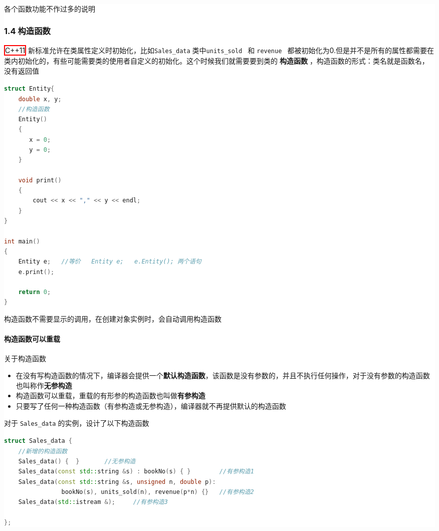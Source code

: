 

各个函数功能不作过多的说明



### 1.4 构造函数

<span style="border:2px solid Red">C++11</span>  新标准允许在类属性定义时初始化，比如`Sales_data` 类中`units_sold ` 和 `revenue ` 都被初始化为0.但是并不是所有的属性都需要在类内初始化的，有些可能需要类的使用者自定义的初始化。这个时候我们就需要要到类的 **构造函数** ，构造函数的形式：类名就是函数名，没有返回值

```cpp
struct Entity{
    double x, y;
    //构造函数
    Entity()
    {
       x = 0;
       y = 0;
    }
    
    void print()
    {
        cout << x << "," << y << endl;
    }
}

int main()
{
    Entity e;	//等价   Entity e;   e.Entity(); 两个语句
    e.print();
    
    return 0;
}
```

构造函数不需要显示的调用，在创建对象实例时，会自动调用构造函数



#### 构造函数可以重载

关于构造函数

- 在没有写构造函数的情况下，编译器会提供一个**默认构造函数**，该函数是没有参数的，并且不执行任何操作，对于没有参数的构造函数也叫称作**无参构造**
- 构造函数可以重载，重载的有形参的构造函数也叫做**有参构造**
- 只要写了任何一种构造函数（有参构造或无参构造），编译器就不再提供默认的构造函数

对于 `Sales_data` 的实例，设计了以下构造函数

```cpp
struct Sales_data {
    //新增的构造函数
    Sales_data() {  }		//无参构造
    Sales_data(const std::string &s) : bookNo(s) { }		//有参构造1
    Sales_data(const std::string &s, unsigned n, double p):
    			bookNo(s), units_sold(n), revenue(p*n) {}   //有参构造2
    Sales_data(std::istream &);		//有参构造3
    
};
```
